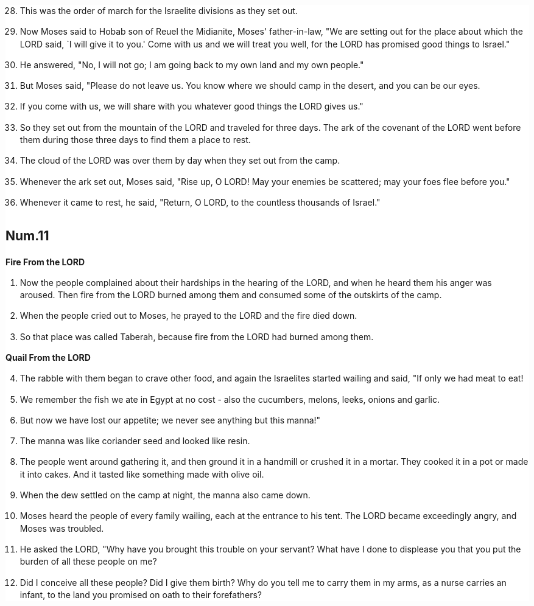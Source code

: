 28. This was the order of march for the Israelite divisions as they set out.

29. Now Moses said to Hobab son of Reuel the Midianite, Moses' father-in-law, "We are setting out for the place about which the LORD said, `I will give it to you.' Come with us and we will treat you well, for the LORD has promised good things to Israel."

30. He answered, "No, I will not go; I am going back to my own land and my own people."

31. But Moses said, "Please do not leave us. You know where we should camp in the desert, and you can be our eyes.

32. If you come with us, we will share with you whatever good things the LORD gives us."

33. So they set out from the mountain of the LORD and traveled for three days. The ark of the covenant of the LORD went before them during those three days to find them a place to rest.

34. The cloud of the LORD was over them by day when they set out from the camp.

35. Whenever the ark set out, Moses said, "Rise up, O LORD! May your enemies be scattered; may your foes flee before you."

36. Whenever it came to rest, he said, "Return, O LORD, to the countless thousands of Israel."

## Num.11

__Fire From the LORD__

1. Now the people complained about their hardships in the hearing of the LORD, and when he heard them his anger was aroused. Then fire from the LORD burned among them and consumed some of the outskirts of the camp.

2. When the people cried out to Moses, he prayed to the LORD and the fire died down.

3. So that place was called Taberah, because fire from the LORD had burned among them.

__Quail From the LORD__

4. The rabble with them began to crave other food, and again the Israelites started wailing and said, "If only we had meat to eat!

5. We remember the fish we ate in Egypt at no cost - also the cucumbers, melons, leeks, onions and garlic.

6. But now we have lost our appetite; we never see anything but this manna!"

7. The manna was like coriander seed and looked like resin.

8. The people went around gathering it, and then ground it in a handmill or crushed it in a mortar. They cooked it in a pot or made it into cakes. And it tasted like something made with olive oil.

9. When the dew settled on the camp at night, the manna also came down.

10. Moses heard the people of every family wailing, each at the entrance to his tent. The LORD became exceedingly angry, and Moses was troubled.

11. He asked the LORD, "Why have you brought this trouble on your servant? What have I done to displease you that you put the burden of all these people on me?

12. Did I conceive all these people? Did I give them birth? Why do you tell me to carry them in my arms, as a nurse carries an infant, to the land you promised on oath to their forefathers?
